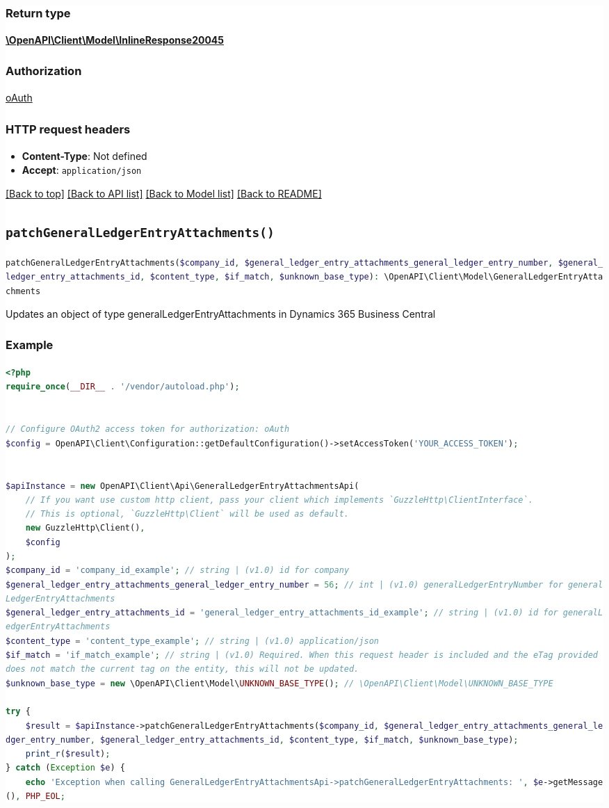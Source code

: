 ### Return type

[**\OpenAPI\Client\Model\InlineResponse20045**](../Model/InlineResponse20045.md)

### Authorization

[oAuth](../../README.md#oAuth)

### HTTP request headers

- **Content-Type**: Not defined
- **Accept**: `application/json`

[[Back to top]](#) [[Back to API list]](../../README.md#endpoints)
[[Back to Model list]](../../README.md#models)
[[Back to README]](../../README.md)

## `patchGeneralLedgerEntryAttachments()`

```php
patchGeneralLedgerEntryAttachments($company_id, $general_ledger_entry_attachments_general_ledger_entry_number, $general_ledger_entry_attachments_id, $content_type, $if_match, $unknown_base_type): \OpenAPI\Client\Model\GeneralLedgerEntryAttachments
```

Updates an object of type generalLedgerEntryAttachments in Dynamics 365 Business Central

### Example

```php
<?php
require_once(__DIR__ . '/vendor/autoload.php');


// Configure OAuth2 access token for authorization: oAuth
$config = OpenAPI\Client\Configuration::getDefaultConfiguration()->setAccessToken('YOUR_ACCESS_TOKEN');


$apiInstance = new OpenAPI\Client\Api\GeneralLedgerEntryAttachmentsApi(
    // If you want use custom http client, pass your client which implements `GuzzleHttp\ClientInterface`.
    // This is optional, `GuzzleHttp\Client` will be used as default.
    new GuzzleHttp\Client(),
    $config
);
$company_id = 'company_id_example'; // string | (v1.0) id for company
$general_ledger_entry_attachments_general_ledger_entry_number = 56; // int | (v1.0) generalLedgerEntryNumber for generalLedgerEntryAttachments
$general_ledger_entry_attachments_id = 'general_ledger_entry_attachments_id_example'; // string | (v1.0) id for generalLedgerEntryAttachments
$content_type = 'content_type_example'; // string | (v1.0) application/json
$if_match = 'if_match_example'; // string | (v1.0) Required. When this request header is included and the eTag provided does not match the current tag on the entity, this will not be updated.
$unknown_base_type = new \OpenAPI\Client\Model\UNKNOWN_BASE_TYPE(); // \OpenAPI\Client\Model\UNKNOWN_BASE_TYPE

try {
    $result = $apiInstance->patchGeneralLedgerEntryAttachments($company_id, $general_ledger_entry_attachments_general_ledger_entry_number, $general_ledger_entry_attachments_id, $content_type, $if_match, $unknown_base_type);
    print_r($result);
} catch (Exception $e) {
    echo 'Exception when calling GeneralLedgerEntryAttachmentsApi->patchGeneralLedgerEntryAttachments: ', $e->getMessage(), PHP_EOL;
```